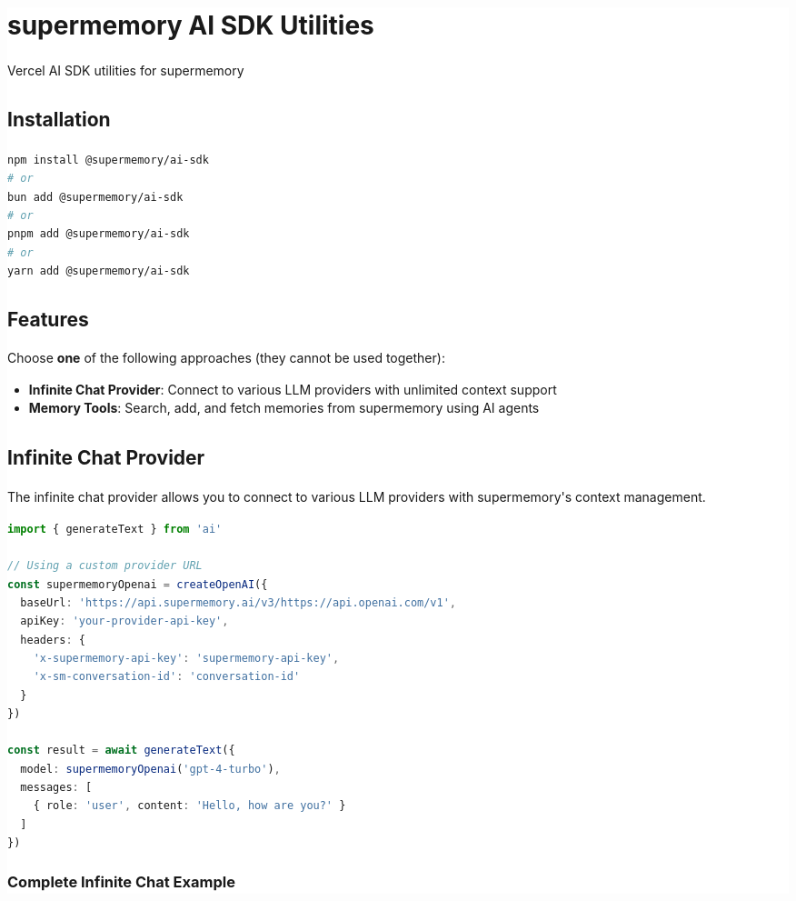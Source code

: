 # supermemory AI SDK Utilities

Vercel AI SDK utilities for supermemory

## Installation

```bash
npm install @supermemory/ai-sdk
# or
bun add @supermemory/ai-sdk
# or
pnpm add @supermemory/ai-sdk
# or
yarn add @supermemory/ai-sdk
```

## Features

Choose **one** of the following approaches (they cannot be used together):

- **Infinite Chat Provider**: Connect to various LLM providers with unlimited context support
- **Memory Tools**: Search, add, and fetch memories from supermemory using AI agents

## Infinite Chat Provider

The infinite chat provider allows you to connect to various LLM providers with supermemory's context management.

```typescript
import { generateText } from 'ai'

// Using a custom provider URL
const supermemoryOpenai = createOpenAI({
  baseUrl: 'https://api.supermemory.ai/v3/https://api.openai.com/v1',
  apiKey: 'your-provider-api-key',
  headers: {
    'x-supermemory-api-key': 'supermemory-api-key',
    'x-sm-conversation-id': 'conversation-id'
  }
})

const result = await generateText({
  model: supermemoryOpenai('gpt-4-turbo'),
  messages: [
    { role: 'user', content: 'Hello, how are you?' }
  ]
})
```

### Complete Infinite Chat Example
